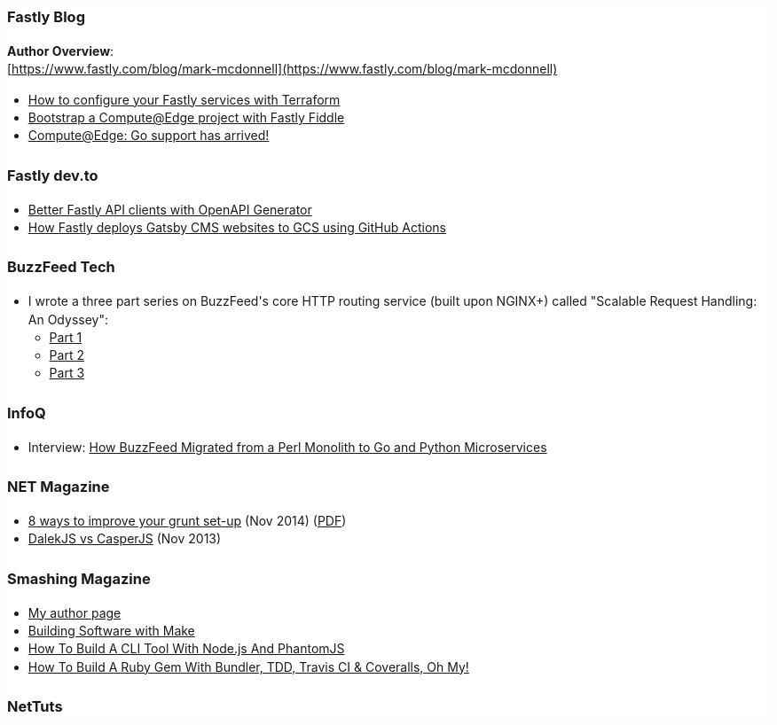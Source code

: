 ### Fastly Blog

**Author Overview**:\
[https://www.fastly.com/blog/mark-mcdonnell](https://www.fastly.com/blog/mark-mcdonnell)

- [How to configure your Fastly services with Terraform](https://www.fastly.com/blog/how-to-configure-your-fastly-services-with-terraform)
- [Bootstrap a Compute@Edge project with Fastly Fiddle](https://www.fastly.com/blog/bootstrap-a-compute-edge-project-with-fastly-fiddle)
- [Compute@Edge: Go support has arrived!](https://www.fastly.com/blog/compute-edge-go-support-has-arrived)

### Fastly dev.to

- [Better Fastly API clients with OpenAPI Generator](https://dev.to/fastly/better-fastly-api-clients-with-openapi-generator-3lno)
- [How Fastly deploys Gatsby CMS websites to GCS using GitHub Actions](https://dev.to/fastly/how-fastly-manages-its-software-with-github-actions-3p0i)

### BuzzFeed Tech

- I wrote a three part series on BuzzFeed's core HTTP routing service (built upon NGINX+) called "Scalable Request Handling: An Odyssey":
  - [Part 1](https://tech.buzzfeed.com/scalable-request-handling-an-odyssey-part-1-d91a295af4d8)
  - [Part 2](https://tech.buzzfeed.com/scalable-request-handling-an-odyssey-part-2-ad2433b2f6ed)
  - [Part 3](https://tech.buzzfeed.com/scalable-request-handling-an-odyssey-part-3-c29aac9c39a)

### InfoQ

- Interview: [How BuzzFeed Migrated from a Perl Monolith to Go and Python Microservices](https://www.infoq.com/articles/buzzfeed-microservices-migration)

### NET Magazine

- [8 ways to improve your grunt set-up](http://www.creativebloq.com/tutorial/8-ways-improve-your-grunt-set-111413407) (Nov 2014) ([PDF](https://dl.dropboxusercontent.com/u/3687270/NetMag%20-%20Grunt.pdf))
- [DalekJS vs CasperJS](https://dl.dropboxusercontent.com/u/3687270/NetMag%20-%20Dalek%20vs%20Casper.pdf) (Nov 2013)

### Smashing Magazine

- [My author page](http://coding.smashingmagazine.com/author/mark-mcdonnell/)
- [Building Software with Make](http://www.smashingmagazine.com/2015/10/building-web-applications-with-make/)
- [How To Build A CLI Tool With Node.js And PhantomJS](http://coding.smashingmagazine.com/2014/02/12/build-cli-tool-nodejs-phantomjs/)
- [How To Build A Ruby Gem With Bundler, TDD, Travis CI & Coveralls, Oh My!](https://www.smashingmagazine.com/2014/04/how-to-build-a-ruby-gem-with-bundler-test-driven-development-travis-ci-and-coveralls-oh-my/)

### NetTuts
